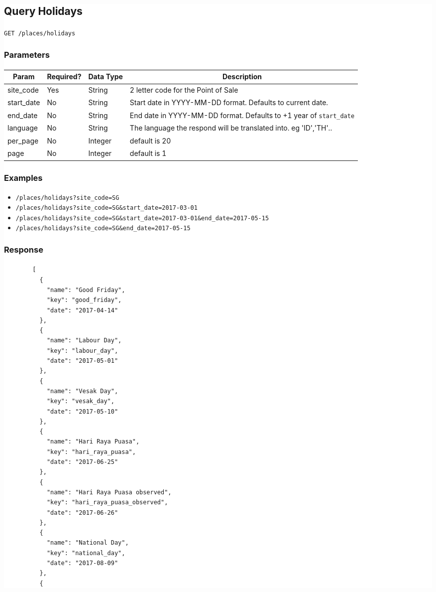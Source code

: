 
## Query Holidays

```
GET /places/holidays
```

### Parameters

| Param      | Required? | Data Type | Description                                                        |
| ---------- | --------- | --------- | ------------------------------------------------------------------ |
| site_code  | Yes       | String    | 2 letter code for the Point of Sale                                |
| start_date | No        | String    | Start date in YYYY-MM-DD format. Defaults to current date.         |
| end_date   | No        | String    | End date in YYYY-MM-DD format. Defaults to +1 year of `start_date` |
| language   | No        | String    | The language the respond will be translated into. eg 'ID','TH'..   |
| per_page   | No        | Integer   | default is 20                                                      |
| page       | No        | Integer   | default is 1                                                       |

### Examples

- `/places/holidays?site_code=SG`
- `/places/holidays?site_code=SG&start_date=2017-03-01`
- `/places/holidays?site_code=SG&start_date=2017-03-01&end_date=2017-05-15`
- `/places/holidays?site_code=SG&end_date=2017-05-15`

### Response

```
        [
          {
            "name": "Good Friday",
            "key": "good_friday",
            "date": "2017-04-14"
          },
          {
            "name": "Labour Day",
            "key": "labour_day",
            "date": "2017-05-01"
          },
          {
            "name": "Vesak Day",
            "key": "vesak_day",
            "date": "2017-05-10"
          },
          {
            "name": "Hari Raya Puasa",
            "key": "hari_raya_puasa",
            "date": "2017-06-25"
          },
          {
            "name": "Hari Raya Puasa observed",
            "key": "hari_raya_puasa_observed",
            "date": "2017-06-26"
          },
          {
            "name": "National Day",
            "key": "national_day",
            "date": "2017-08-09"
          },
          {
```